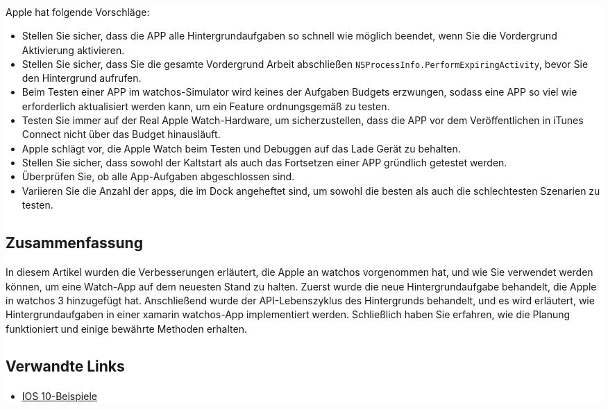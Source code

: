 Apple hat folgende Vorschläge:

- Stellen Sie sicher, dass die APP alle Hintergrundaufgaben so schnell wie möglich beendet, wenn Sie die Vordergrund Aktivierung aktivieren.
- Stellen Sie sicher, dass Sie die gesamte Vordergrund Arbeit abschließen `NSProcessInfo.PerformExpiringActivity`, bevor Sie den Hintergrund aufrufen.
- Beim Testen einer APP im watchos-Simulator wird keines der Aufgaben Budgets erzwungen, sodass eine APP so viel wie erforderlich aktualisiert werden kann, um ein Feature ordnungsgemäß zu testen.
- Testen Sie immer auf der Real Apple Watch-Hardware, um sicherzustellen, dass die APP vor dem Veröffentlichen in iTunes Connect nicht über das Budget hinausläuft.
- Apple schlägt vor, die Apple Watch beim Testen und Debuggen auf das Lade Gerät zu behalten.
- Stellen Sie sicher, dass sowohl der Kaltstart als auch das Fortsetzen einer APP gründlich getestet werden.
- Überprüfen Sie, ob alle App-Aufgaben abgeschlossen sind.
- Variieren Sie die Anzahl der apps, die im Dock angeheftet sind, um sowohl die besten als auch die schlechtesten Szenarien zu testen.

<a name="Summary" />

## <a name="summary"></a>Zusammenfassung

In diesem Artikel wurden die Verbesserungen erläutert, die Apple an watchos vorgenommen hat, und wie Sie verwendet werden können, um eine Watch-App auf dem neuesten Stand zu halten. Zuerst wurde die neue Hintergrundaufgabe behandelt, die Apple in watchos 3 hinzugefügt hat. Anschließend wurde der API-Lebenszyklus des Hintergrunds behandelt, und es wird erläutert, wie Hintergrundaufgaben in einer xamarin watchos-App implementiert werden. Schließlich haben Sie erfahren, wie die Planung funktioniert und einige bewährte Methoden erhalten.



## <a name="related-links"></a>Verwandte Links

- [IOS 10-Beispiele](https://docs.microsoft.com/samples/browse/?products=xamarin&term=Xamarin.iOS+iOS10)
